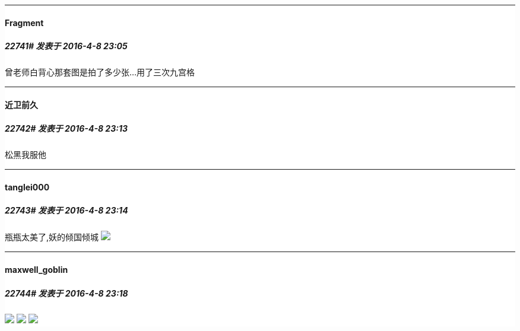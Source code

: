 





*****

####  Fragment  
##### 22741#       发表于 2016-4-8 23:05




曾老师白背心那套图是拍了多少张…用了三次九宫格







*****

####  近卫前久  
##### 22742#       发表于 2016-4-8 23:13




松黑我服他







*****

####  tanglei000  
##### 22743#       发表于 2016-4-8 23:14




瓶瓶太美了,妖的倾国倾城
<img src="http://ww1.sinaimg.cn/mw690/dab1a860gw1f2poaj4kzdj20xr1907wh.jpg" referrerpolicy="no-referrer">







*****

####  maxwell_goblin  
##### 22744#       发表于 2016-4-8 23:18



<img src="http://ww3.sinaimg.cn/mw690/006jCjFigw1f2poyr3qirg3064064ncy.gif" referrerpolicy="no-referrer">
<img src="http://ww1.sinaimg.cn/mw690/006jCjFigw1f2poysib2mg3064064too.gif" referrerpolicy="no-referrer">
<img src="http://ww3.sinaimg.cn/mw690/006jCjFigw1f2poxub057g3064064wvs.gif" referrerpolicy="no-referrer">
